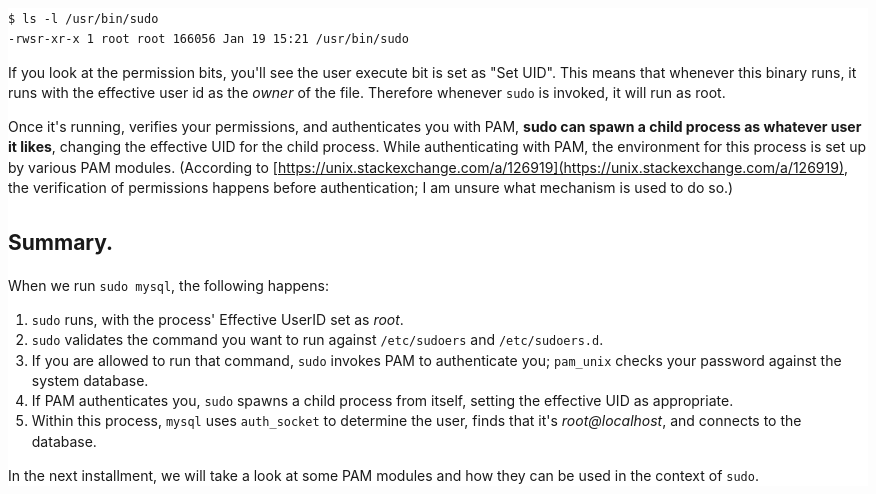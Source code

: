     $ ls -l /usr/bin/sudo
    -rwsr-xr-x 1 root root 166056 Jan 19 15:21 /usr/bin/sudo

If you look at the permission bits, you'll see the user execute bit is set as "Set UID". This means that whenever this binary runs, it runs with the effective user id as the *owner* of the file. Therefore whenever `sudo` is invoked, it will run as root.  

Once it's running, verifies your permissions, and authenticates you with PAM, **sudo can spawn a child process as whatever user it likes**, changing the effective UID for the child process. While authenticating with PAM, the environment for this process is set up by various PAM modules. (According to [https://unix.stackexchange.com/a/126919](https://unix.stackexchange.com/a/126919), the verification of permissions happens before authentication; I am unsure what mechanism is used to do so.)  

## Summary.
When we run `sudo mysql`, the following happens:  

1. `sudo` runs, with the process' Effective UserID set as *root*.  
2. `sudo` validates the command you want to run against `/etc/sudoers` and `/etc/sudoers.d`.  
3. If you are allowed to run that command, `sudo` invokes PAM to authenticate you; `pam_unix` checks your password against the system database.  
4. If PAM authenticates you, `sudo` spawns a child process from itself, setting the effective UID as appropriate.  
5. Within this process, `mysql` uses `auth_socket` to determine the user, finds that it's *root@localhost*, and connects to the database.  

In the next installment, we will take a look at some PAM modules and how they can be used in the context of `sudo`.